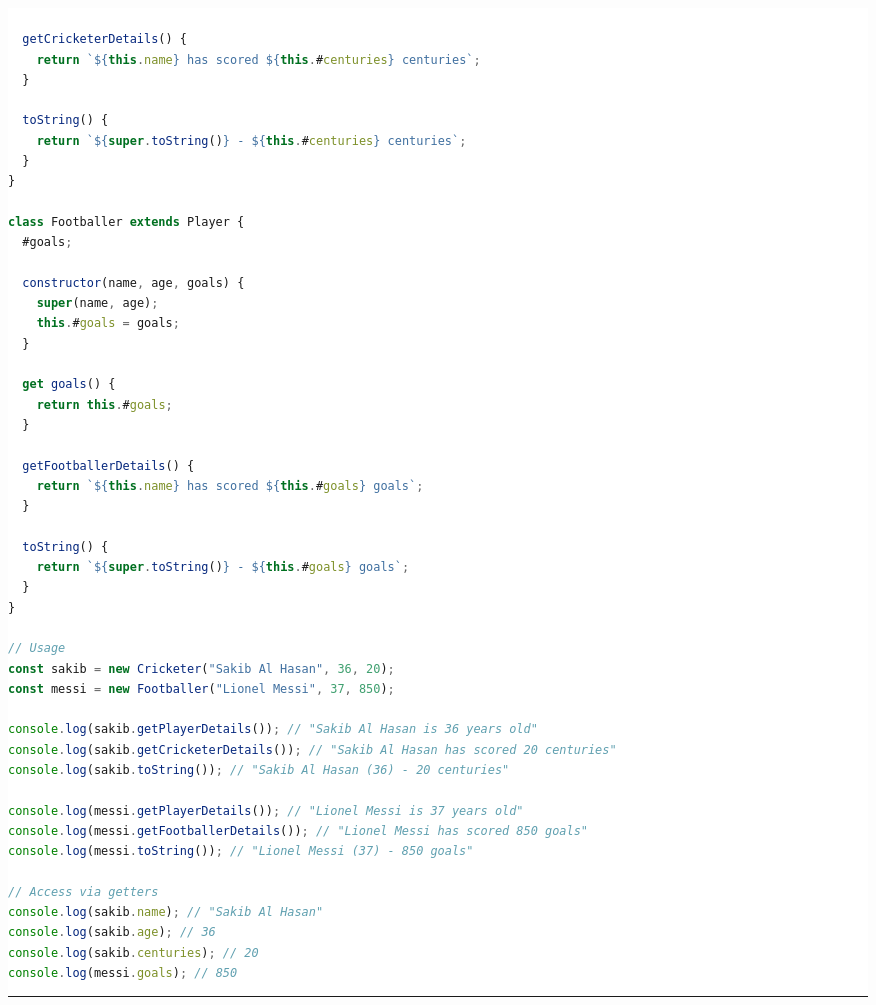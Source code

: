 ```javascript

  getCricketerDetails() {
    return `${this.name} has scored ${this.#centuries} centuries`;
  }

  toString() {
    return `${super.toString()} - ${this.#centuries} centuries`;
  }
}

class Footballer extends Player {
  #goals;

  constructor(name, age, goals) {
    super(name, age);
    this.#goals = goals;
  }

  get goals() {
    return this.#goals;
  }

  getFootballerDetails() {
    return `${this.name} has scored ${this.#goals} goals`;
  }

  toString() {
    return `${super.toString()} - ${this.#goals} goals`;
  }
}

// Usage
const sakib = new Cricketer("Sakib Al Hasan", 36, 20);
const messi = new Footballer("Lionel Messi", 37, 850);

console.log(sakib.getPlayerDetails()); // "Sakib Al Hasan is 36 years old"
console.log(sakib.getCricketerDetails()); // "Sakib Al Hasan has scored 20 centuries"
console.log(sakib.toString()); // "Sakib Al Hasan (36) - 20 centuries"

console.log(messi.getPlayerDetails()); // "Lionel Messi is 37 years old"
console.log(messi.getFootballerDetails()); // "Lionel Messi has scored 850 goals"
console.log(messi.toString()); // "Lionel Messi (37) - 850 goals"

// Access via getters
console.log(sakib.name); // "Sakib Al Hasan"
console.log(sakib.age); // 36
console.log(sakib.centuries); // 20
console.log(messi.goals); // 850
```

---
